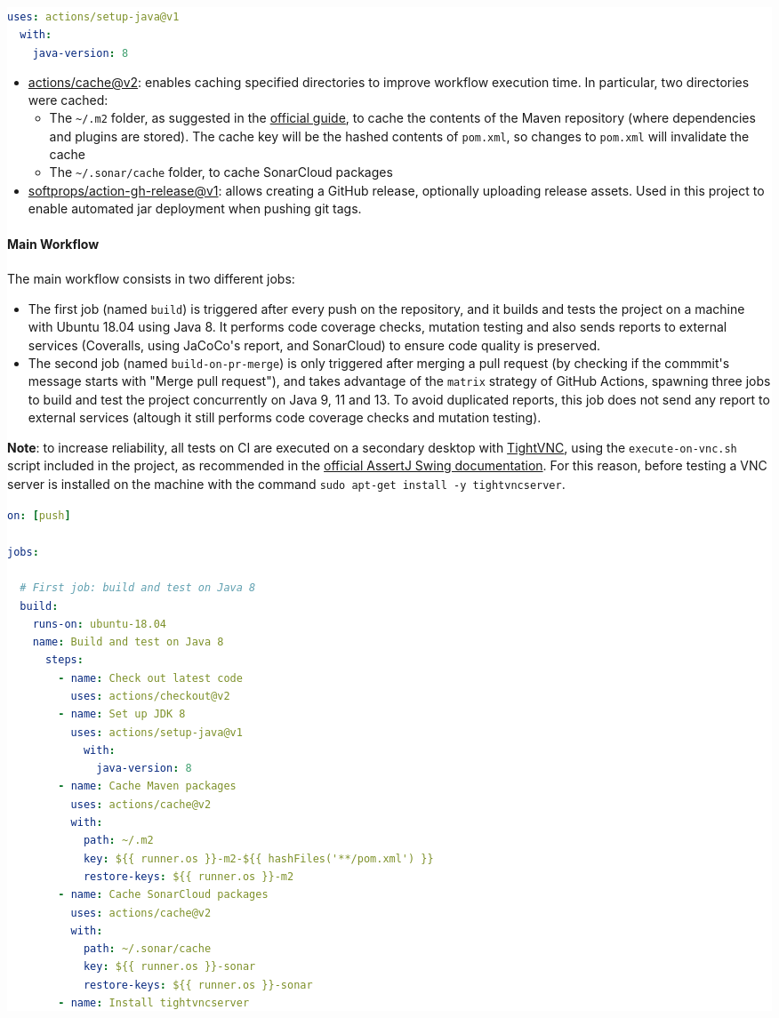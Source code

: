 ```yaml
uses: actions/setup-java@v1
  with:
    java-version: 8
```

- [actions/cache@v2](https://github.com/actions/cache): enables caching specified directories to improve workflow execution time. In particular, two directories were cached:
  - The `~/.m2` folder, as suggested in the [official guide](https://docs.github.com/en/free-pro-team@latest/actions/guides/building-and-testing-java-with-maven), to cache the contents of the Maven repository (where dependencies and plugins are stored). The cache key will be the hashed contents of `pom.xml`, so changes to `pom.xml` will invalidate the cache
  - The `~/.sonar/cache` folder, to cache SonarCloud packages
- [softprops/action-gh-release@v1](https://github.com/softprops/action-gh-release): allows creating a GitHub release, optionally uploading release assets. Used in this project to enable automated jar deployment when pushing git tags.

#### Main Workflow

The main workflow consists in two different jobs:

- The first job (named `build`) is triggered after every push on the repository, and it builds and tests the project on a machine with Ubuntu 18.04 using Java 8. It performs code coverage checks, mutation testing and also sends reports to external services (Coveralls, using JaCoCo's report, and SonarCloud) to ensure code quality is preserved.
- The second job (named `build-on-pr-merge`) is only triggered after merging a pull request (by checking if the commmit's message starts with "Merge pull request"), and takes advantage of the `matrix` strategy of GitHub Actions, spawning three jobs to build and test the project concurrently on Java 9, 11 and 13. To avoid duplicated reports, this job does not send any report to external services (altough it still performs code coverage checks and mutation testing).

**Note**: to increase reliability, all tests on CI are executed on a secondary desktop with [TightVNC](https://www.tightvnc.com), using the `execute-on-vnc.sh` script included in the project, as recommended in the [official AssertJ Swing documentation](https://joel-costigliola.github.io/assertj/assertj-swing-running.html). For this reason, before testing a VNC server is installed on the machine with the command `sudo apt-get install -y tightvncserver`.

```yaml
on: [push]

jobs:

  # First job: build and test on Java 8
  build:
    runs-on: ubuntu-18.04
    name: Build and test on Java 8
      steps:
        - name: Check out latest code
          uses: actions/checkout@v2
        - name: Set up JDK 8
          uses: actions/setup-java@v1
            with:
              java-version: 8
        - name: Cache Maven packages
          uses: actions/cache@v2
          with:
            path: ~/.m2
            key: ${{ runner.os }}-m2-${{ hashFiles('**/pom.xml') }}
            restore-keys: ${{ runner.os }}-m2
        - name: Cache SonarCloud packages
          uses: actions/cache@v2
          with:
            path: ~/.sonar/cache
            key: ${{ runner.os }}-sonar
            restore-keys: ${{ runner.os }}-sonar
        - name: Install tightvncserver
```